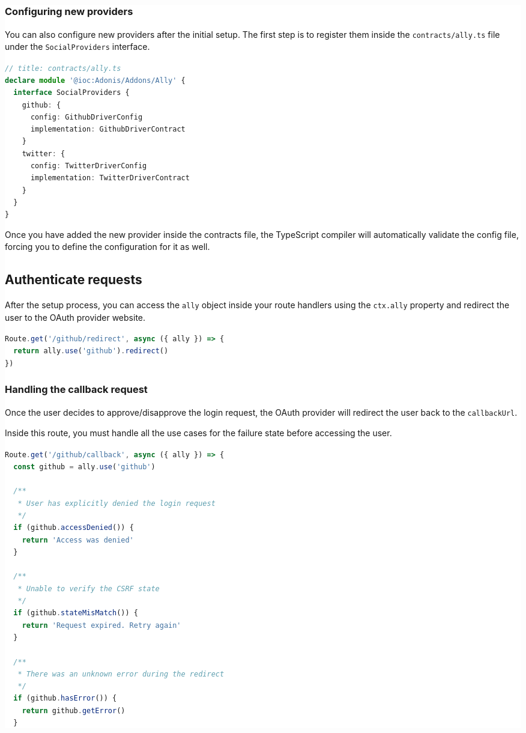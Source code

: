 ### Configuring new providers
You can also configure new providers after the initial setup. The first step is to register them inside the `contracts/ally.ts` file under the `SocialProviders` interface.

```ts
// title: contracts/ally.ts
declare module '@ioc:Adonis/Addons/Ally' {
  interface SocialProviders {
    github: {
      config: GithubDriverConfig
      implementation: GithubDriverContract
    }
    twitter: {
      config: TwitterDriverConfig
      implementation: TwitterDriverContract
    }
  }
}
```

Once you have added the new provider inside the contracts file, the TypeScript compiler will automatically validate the config file, forcing you to define the configuration for it as well.

## Authenticate requests
After the setup process, you can access the `ally` object inside your route handlers using the `ctx.ally` property and redirect the user to the OAuth provider website.

```ts
Route.get('/github/redirect', async ({ ally }) => {
  return ally.use('github').redirect()
})
```

### Handling the callback request

Once the user decides to approve/disapprove the login request, the OAuth provider will redirect the user back to the `callbackUrl`.

Inside this route, you must handle all the use cases for the failure state before accessing the user.

```ts
Route.get('/github/callback', async ({ ally }) => {
  const github = ally.use('github')

  /**
   * User has explicitly denied the login request
   */
  if (github.accessDenied()) {
    return 'Access was denied'
  }

  /**
   * Unable to verify the CSRF state
   */
  if (github.stateMisMatch()) {
    return 'Request expired. Retry again'
  }

  /**
   * There was an unknown error during the redirect
   */
  if (github.hasError()) {
    return github.getError()
  }

```